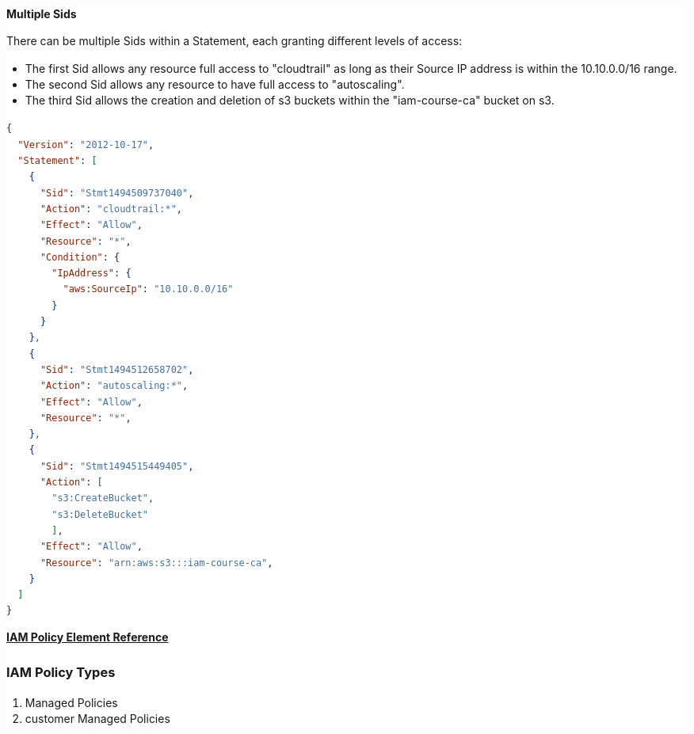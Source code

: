 
**Multiple Sids**

There can be multiple Sids within a Statement, each granting different levels of access:

- The first Sid allows any resource full access to "cloudtrail" as long as their Source IP address is within the
10.10.0.0/16 range.
- The second Sid allows any resource to have full access to "autoscaling".
- The third Sid allows the creation and deletion of s3 buckets within the "iam-course-ca" bucket on s3.

```JSON
{
  "Version": "2012-10-17",
  "Statement": [
    {
      "Sid": "Stmt1494509737040",
      "Action": "cloudtrail:*",
      "Effect": "Allow",
      "Resource": "*",
      "Condition": {
        "IpAddress": {
          "aws:SourceIp": "10.10.0.0/16"
        }
      }
    },
    {
      "Sid": "Stmt1494512658702",
      "Action": "autoscaling:*",
      "Effect": "Allow",
      "Resource": "*",
    },
    {
      "Sid": "Stmt1494515449405",
      "Action": [
        "s3:CreateBucket",
        "s3:DeleteBucket"
        ],
      "Effect": "Allow",
      "Resource": "arn:aws:s3:::iam-course-ca",
    }
  ]
}
```

[**IAM Policy Element Reference**](http://docs.aws.amazon.com/IAM/latest/UserGuide/reference_policies_elements.html)


### IAM Policy Types

1. Managed Policies
2. customer Managed Policies
